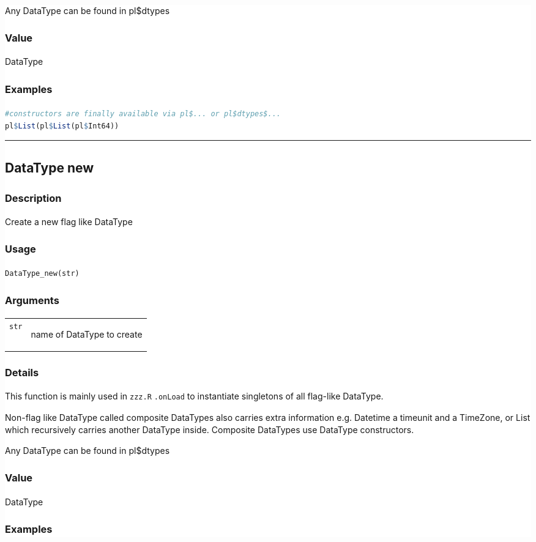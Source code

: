 Any DataType can be found in pl$dtypes

### Value

DataType

### Examples

```r
#constructors are finally available via pl$... or pl$dtypes$...
pl$List(pl$List(pl$Int64))
```


---
## DataType new

### Description

Create a new flag like DataType

### Usage

    DataType_new(str)

### Arguments

<table>
<tbody>
<tr class="odd" data-valign="top">
<td><code>str</code></td>
<td><p>name of DataType to create</p></td>
</tr>
</tbody>
</table>

### Details

This function is mainly used in `zzz.R` `.onLoad` to instantiate
singletons of all flag-like DataType.

Non-flag like DataType called composite DataTypes also carries extra
information e.g. Datetime a timeunit and a TimeZone, or List which
recursively carries another DataType inside. Composite DataTypes use
DataType constructors.

Any DataType can be found in pl$dtypes

### Value

DataType

### Examples
